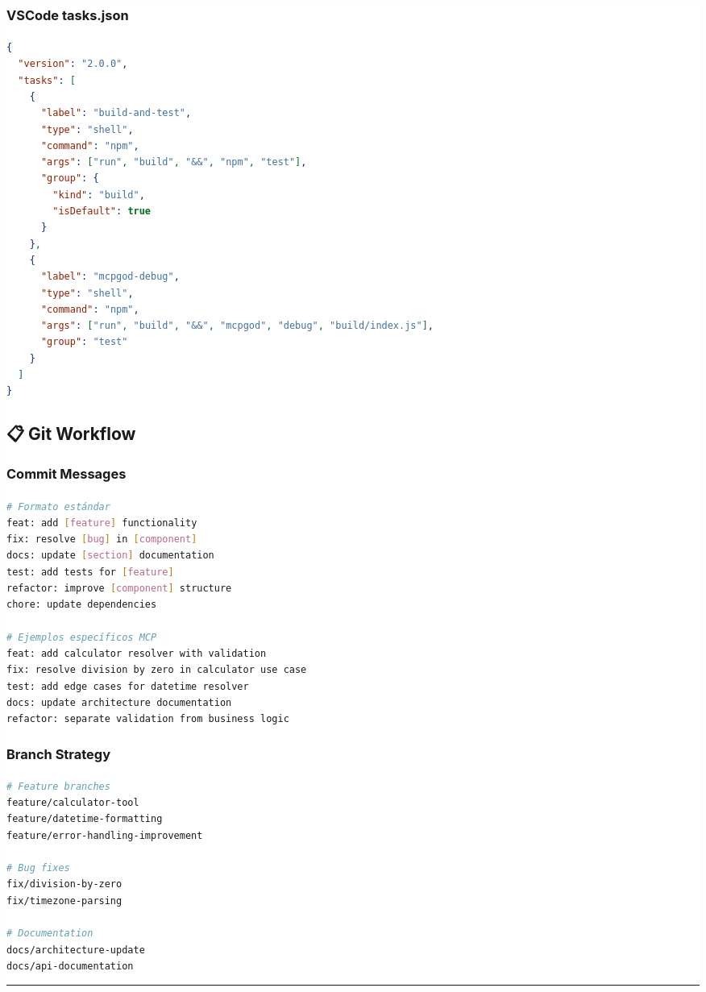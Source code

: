 ### VSCode tasks.json
```json
{
  "version": "2.0.0",
  "tasks": [
    {
      "label": "build-and-test",
      "type": "shell",
      "command": "npm",
      "args": ["run", "build", "&&", "npm", "test"],
      "group": {
        "kind": "build",
        "isDefault": true
      }
    },
    {
      "label": "mcpgod-debug",
      "type": "shell",
      "command": "npm",
      "args": ["run", "build", "&&", "mcpgod", "debug", "build/index.js"],
      "group": "test"
    }
  ]
}
```

## 📋 Git Workflow

### Commit Messages
```bash
# Formato estándar
feat: add [feature] functionality
fix: resolve [bug] in [component]
docs: update [section] documentation
test: add tests for [feature]
refactor: improve [component] structure
chore: update dependencies

# Ejemplos específicos MCP
feat: add calculator resolver with validation
fix: resolve division by zero in calculator use case
test: add edge cases for datetime resolver
docs: update architecture documentation
refactor: separate validation from business logic
```

### Branch Strategy
```bash
# Feature branches
feature/calculator-tool
feature/datetime-formatting
feature/error-handling-improvement

# Bug fixes
fix/division-by-zero
fix/timezone-parsing

# Documentation
docs/architecture-update
docs/api-documentation
```

---